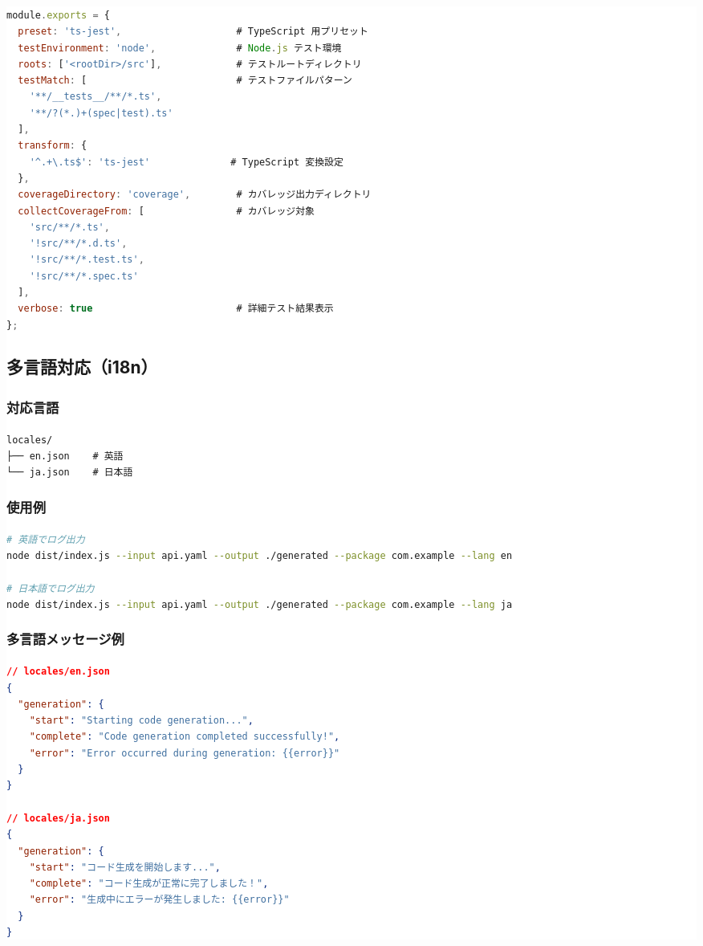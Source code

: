 ```javascript
module.exports = {
  preset: 'ts-jest',                    # TypeScript 用プリセット
  testEnvironment: 'node',              # Node.js テスト環境
  roots: ['<rootDir>/src'],             # テストルートディレクトリ
  testMatch: [                          # テストファイルパターン
    '**/__tests__/**/*.ts',
    '**/?(*.)+(spec|test).ts'
  ],
  transform: {
    '^.+\.ts$': 'ts-jest'              # TypeScript 変換設定
  },
  coverageDirectory: 'coverage',        # カバレッジ出力ディレクトリ
  collectCoverageFrom: [                # カバレッジ対象
    'src/**/*.ts',
    '!src/**/*.d.ts',
    '!src/**/*.test.ts',
    '!src/**/*.spec.ts'
  ],
  verbose: true                         # 詳細テスト結果表示
};
```

## 多言語対応（i18n）

### 対応言語

```
locales/
├── en.json    # 英語
└── ja.json    # 日本語
```

### 使用例

```bash
# 英語でログ出力
node dist/index.js --input api.yaml --output ./generated --package com.example --lang en

# 日本語でログ出力
node dist/index.js --input api.yaml --output ./generated --package com.example --lang ja
```

### 多言語メッセージ例

```json
// locales/en.json
{
  "generation": {
    "start": "Starting code generation...",
    "complete": "Code generation completed successfully!",
    "error": "Error occurred during generation: {{error}}"
  }
}

// locales/ja.json
{
  "generation": {
    "start": "コード生成を開始します...",
    "complete": "コード生成が正常に完了しました！",
    "error": "生成中にエラーが発生しました: {{error}}"
  }
}
```
